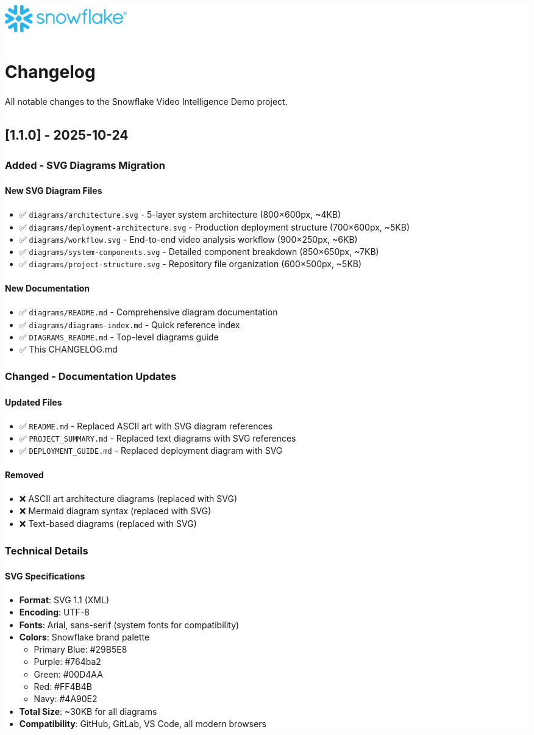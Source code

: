 <img src="diagrams/Snowflake_Logo.svg" alt="Snowflake Logo" width="200"/>

# Changelog

All notable changes to the Snowflake Video Intelligence Demo project.

## [1.1.0] - 2025-10-24

### Added - SVG Diagrams Migration

#### New SVG Diagram Files
- ✅ `diagrams/architecture.svg` - 5-layer system architecture (800×600px, ~4KB)
- ✅ `diagrams/deployment-architecture.svg` - Production deployment structure (700×600px, ~5KB)
- ✅ `diagrams/workflow.svg` - End-to-end video analysis workflow (900×250px, ~6KB)
- ✅ `diagrams/system-components.svg` - Detailed component breakdown (850×650px, ~7KB)
- ✅ `diagrams/project-structure.svg` - Repository file organization (600×500px, ~5KB)

#### New Documentation
- ✅ `diagrams/README.md` - Comprehensive diagram documentation
- ✅ `diagrams/diagrams-index.md` - Quick reference index
- ✅ `DIAGRAMS_README.md` - Top-level diagrams guide
- ✅ This CHANGELOG.md

### Changed - Documentation Updates

#### Updated Files
- ✅ `README.md` - Replaced ASCII art with SVG diagram references
- ✅ `PROJECT_SUMMARY.md` - Replaced text diagrams with SVG references
- ✅ `DEPLOYMENT_GUIDE.md` - Replaced deployment diagram with SVG

#### Removed
- ❌ ASCII art architecture diagrams (replaced with SVG)
- ❌ Mermaid diagram syntax (replaced with SVG)
- ❌ Text-based diagrams (replaced with SVG)

### Technical Details

#### SVG Specifications
- **Format**: SVG 1.1 (XML)
- **Encoding**: UTF-8
- **Fonts**: Arial, sans-serif (system fonts for compatibility)
- **Colors**: Snowflake brand palette
  - Primary Blue: #29B5E8
  - Purple: #764ba2
  - Green: #00D4AA
  - Red: #FF4B4B
  - Navy: #4A90E2
- **Total Size**: ~30KB for all diagrams
- **Compatibility**: GitHub, GitLab, VS Code, all modern browsers
